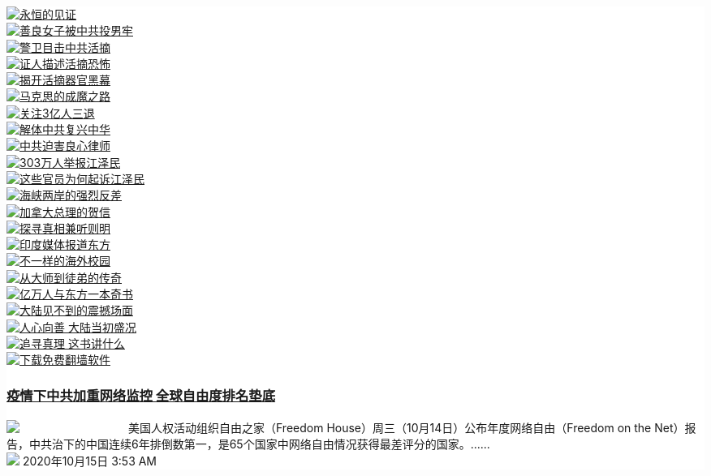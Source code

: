 <a href="https://github.com/vwzyvn344/www/blob/master/README.md?dfh#9" target="_blank"><img width="130" src="https://raw.githubusercontent.com/vwzyvn344/djy/master/gb/130/yong-h.jpg" title="永恒的见证"  alt="永恒的见证"></a><br><a href="https://github.com/vwzyvn344/djy/blob/master/gb/13/9/29/n3974789.md?dfh#1" target="_blank"><img width="130" src="https://raw.githubusercontent.com/vwzyvn344/djy/master/gb/130/shang-lnz.jpg" title="善良女子被中共投男牢"  alt="善良女子被中共投男牢"></a><br><a href="https://github.com/vwzyvn344/djy/blob/master/gb/16/3/16/n4663449.md?dfh#1" target="_blank"><img width="130" src="https://raw.githubusercontent.com/vwzyvn344/djy/master/gb/130/huo-z3.jpg" title="警卫目击中共活摘"  alt="警卫目击中共活摘"></a><br><a href="https://github.com/vwzyvn344/djy/blob/master/gb/16/8/7/n8177641.md?dfh#1" target="_blank"><img width="130" src="https://raw.githubusercontent.com/vwzyvn344/djy/master/gb/130/huo-z4.jpg" title="证人描述活摘恐怖"  alt="证人描述活摘恐怖"></a><br><a href="https://github.com/vwzyvn344/djy/blob/master/gb/10/4/19/n2881569.md?dfh#1" target="_blank"><img width="130" src="https://raw.githubusercontent.com/vwzyvn344/djy/master/gb/130/huo-z1.jpg" title="揭开活摘器官黑幕"  alt="揭开活摘器官黑幕"></a><br><a href="https://github.com/vwzyvn344/djy/blob/master/gb/10/11/7/n3077476.md?dfh#1" target="_blank"><img width="130" src="https://raw.githubusercontent.com/vwzyvn344/djy/master/gb/130/ma-ks.jpg" title="马克思的成魔之路"  alt="马克思的成魔之路"></a><br><a href="https://github.com/vwzyvn344/djy/blob/master/gb/18/5/10/n10381511.md?dfh#1" target="_blank"><img width="130" src="https://raw.githubusercontent.com/vwzyvn344/djy/master/gb/130/st1.jpg" title="关注3亿人三退"  alt="关注3亿人三退"></a><br><a href="https://github.com/vwzyvn344/djy/blob/master/gb/18/3/21/n10237682.md?dfh#1" target="_blank"><img width="130" src="https://raw.githubusercontent.com/vwzyvn344/djy/master/gb/130/jie-t.jpg" title="解体中共复兴中华"  alt="解体中共复兴中华"></a><br><a href="https://github.com/vwzyvn344/djy/blob/master/gb/9/2/9/n2422991.md?dfh#1" target="_blank"><img width="130" src="https://raw.githubusercontent.com/vwzyvn344/djy/master/gb/130/gao-zs.jpg" title="中共迫害良心律师"  alt="中共迫害良心律师"></a><br><a href="https://github.com/vwzyvn344/djy/blob/master/gb/18/12/9/n10900044.md?dfh#1" target="_blank"><img width="130" src="https://raw.githubusercontent.com/vwzyvn344/djy/master/gb/130/sj1.jpg" title="303万人举报江泽民"  alt="303万人举报江泽民"></a><br><a href="https://github.com/vwzyvn344/djy/blob/master/gb/18/8/28/n10672014.md?dfh#1" target="_blank"><img width="130" src="https://raw.githubusercontent.com/vwzyvn344/djy/master/gb/130/sj2.jpg" title="这些官员为何起诉江泽民"  alt="这些官员为何起诉江泽民"></a><br><a href="https://github.com/vwzyvn344/djy/blob/master/gb/8/12/18/n2367165.md?dfh#1" target="_blank"><img width="130" src="https://raw.githubusercontent.com/vwzyvn344/djy/master/gb/130/liangan.jpg" title="海峡两岸的强烈反差"  alt="海峡两岸的强烈反差"></a><br><a href="https://github.com/vwzyvn344/djy/blob/master/gb/15/12/10/n4593139.md?dfh#1" target="_blank"><img width="130" src="https://raw.githubusercontent.com/vwzyvn344/djy/master/gb/130/jia-ndzl.jpg" title="加拿大总理的贺信"  alt="加拿大总理的贺信"></a><br><a href="https://github.com/vwzyvn344/djy/blob/master/gb/11/6/17/n3289382.md?dfh#1" target="_blank"><img width="130" src="https://raw.githubusercontent.com/vwzyvn344/djy/master/gb/130/xiao-wd.jpg" title="探寻真相兼听则明"  alt="探寻真相兼听则明"></a><br><a href="https://github.com/vwzyvn344/djy/blob/master/gb/18/10/27/n10812623.md?dfh#1" target="_blank"><img width="130" src="https://raw.githubusercontent.com/vwzyvn344/djy/master/gb/130/yindu.jpg" title="印度媒体报道东方"  alt="印度媒体报道东方"></a><br><a href="https://github.com/vwzyvn344/djy/blob/master/gb/18/6/9/n10469652.md?dfh#1" target="_blank"><img width="130" src="https://raw.githubusercontent.com/vwzyvn344/djy/master/gb/130/xie-j.jpg" title="不一样的海外校园"  alt="不一样的海外校园"></a><br><a href="https://github.com/vwzyvn344/djy/blob/master/gb/7/4/5/n1669415.md?dfh#1" target="_blank"><img width="130" src="https://raw.githubusercontent.com/vwzyvn344/djy/master/gb/130/li-up.jpg" title="从大师到徒弟的传奇"  alt="从大师到徒弟的传奇"></a><br><a href="https://github.com/vwzyvn344/djy/blob/master/gb/17/5/26/n9191512.md?dfh#1" target="_blank"><img width="130" src="https://raw.githubusercontent.com/vwzyvn344/djy/master/gb/130/zfl2.jpg" title="亿万人与东方一本奇书"  alt="亿万人与东方一本奇书"></a><br><a href="https://github.com/vwzyvn344/djy/blob/master/gb/13/11/27/n4020290.md?dfh#1" target="_blank"><img width="130" src="https://raw.githubusercontent.com/vwzyvn344/djy/master/gb/130/zhen-h.jpg" title="大陆见不到的震撼场面"  alt="大陆见不到的震撼场面"></a><br><a href="https://github.com/vwzyvn344/djy/blob/master/gb/15/7/17/n4482910.md?dfh#1" target="_blank"><img width="130" src="https://raw.githubusercontent.com/vwzyvn344/djy/master/gb/130/dalu-sk.jpg" title="人心向善 大陆当初盛况"  alt="人心向善 大陆当初盛况"></a><br><a href="https://github.com/vwzyvn344/djy/blob/master/gb/19/1/5/n10955468.md?dfh#1" target="_blank"><img width="130" src="https://raw.githubusercontent.com/vwzyvn344/djy/master/gb/130/zfl1.jpg" title="追寻真理 这书讲什么"  alt="追寻真理 这书讲什么"></a><br><a href="https://github.com/vwzyvn344/www/blob/master/README.md?dfh#1" target="_blank"><img width="130" src="https://raw.githubusercontent.com/vwzyvn344/djy/master/gb/130/fq1.jpg" title="下载免费翻墙软件"  alt="下载免费翻墙软件"></a><br></td></tr>
<tr><td width="742"><h3><a href="https://github.com/vwzyvn344/djy/blob/master/gb/20/10/14/n12476072.md#1" target="_blank">疫情下中共加重网络监控 全球自由度排名垫底</a><br></h3><a href="https://github.com/vwzyvn344/djy/blob/master/gb/20/10/14/n12476072.md#1" target="_blank"><img width="150" src="https://i.epochtimes.com/assets/uploads/2020/10/GettyImages-1212776686-1-150x120.jpg" align ="left"></a>美国人权活动组织自由之家（Freedom House）周三（10月14日）公布年度网络自由（Freedom on the Net）报告，中共治下的中国连续6年排倒数第一，是65个国家中网络自由情况获得最差评分的国家。......<br><img align="bottom" src="https://www.epochtimes.com/assets/themes/djy/images/time.gif"> 2020年10月15日 3:53 AM							</td></tr>